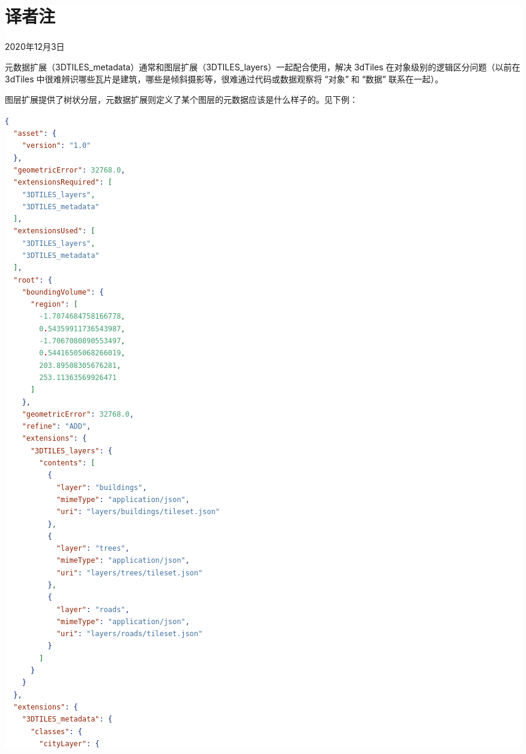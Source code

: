



# 译者注

2020年12月3日

元数据扩展（3DTILES_metadata）通常和图层扩展（3DTILES_layers）一起配合使用，解决 3dTiles 在对象级别的逻辑区分问题（以前在 3dTiles 中很难辨识哪些瓦片是建筑，哪些是倾斜摄影等，很难通过代码或数据观察将 “对象” 和 “数据” 联系在一起）。

图层扩展提供了树状分层，元数据扩展则定义了某个图层的元数据应该是什么样子的。见下例：

``` JSON
{
  "asset": {
    "version": "1.0"
  },
  "geometricError": 32768.0,
  "extensionsRequired": [
    "3DTILES_layers",
    "3DTILES_metadata"
  ],
  "extensionsUsed": [
    "3DTILES_layers",
    "3DTILES_metadata"
  ],
  "root": {
    "boundingVolume": {
      "region": [
        -1.7074684758166778,
        0.54359911736543987,
        -1.7067080890553497,
        0.54416505068266019,
        203.89508305676281,
        253.11363569926471
      ]
    },
    "geometricError": 32768.0,
    "refine": "ADD",
    "extensions": {
      "3DTILES_layers": {
        "contents": [
          {
            "layer": "buildings",
            "mimeType": "application/json",
            "uri": "layers/buildings/tileset.json"
          },
          {
            "layer": "trees",
            "mimeType": "application/json",
            "uri": "layers/trees/tileset.json"
          },
          {
            "layer": "roads",
            "mimeType": "application/json",
            "uri": "layers/roads/tileset.json"
          }
        ]
      }
    }
  },
  "extensions": {
    "3DTILES_metadata": {
      "classes": {
        "cityLayer": {
```